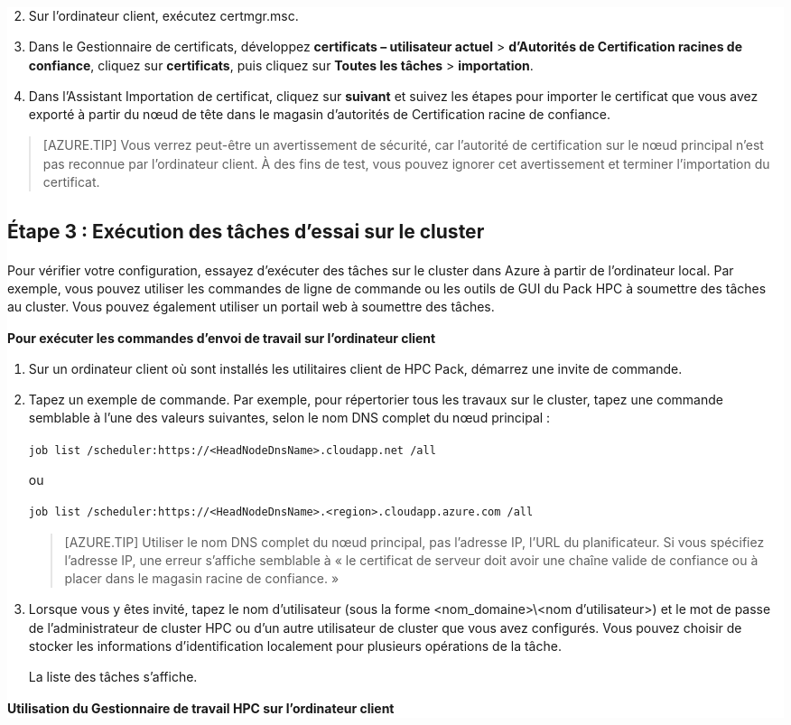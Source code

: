 2. Sur l’ordinateur client, exécutez certmgr.msc.

3. Dans le Gestionnaire de certificats, développez **certificats – utilisateur actuel** > **d’Autorités de Certification racines de confiance**, cliquez sur **certificats**, puis cliquez sur **Toutes les tâches** > **importation**.

4. Dans l’Assistant Importation de certificat, cliquez sur **suivant** et suivez les étapes pour importer le certificat que vous avez exporté à partir du nœud de tête dans le magasin d’autorités de Certification racine de confiance.



>[AZURE.TIP] Vous verrez peut-être un avertissement de sécurité, car l’autorité de certification sur le nœud principal n’est pas reconnue par l’ordinateur client. À des fins de test, vous pouvez ignorer cet avertissement et terminer l’importation du certificat.

## <a name="step-3-run-test-jobs-on-the-cluster"></a>Étape 3 : Exécution des tâches d’essai sur le cluster

Pour vérifier votre configuration, essayez d’exécuter des tâches sur le cluster dans Azure à partir de l’ordinateur local. Par exemple, vous pouvez utiliser les commandes de ligne de commande ou les outils de GUI du Pack HPC à soumettre des tâches au cluster. Vous pouvez également utiliser un portail web à soumettre des tâches.


**Pour exécuter les commandes d’envoi de travail sur l’ordinateur client**


1. Sur un ordinateur client où sont installés les utilitaires client de HPC Pack, démarrez une invite de commande.

2. Tapez un exemple de commande. Par exemple, pour répertorier tous les travaux sur le cluster, tapez une commande semblable à l’une des valeurs suivantes, selon le nom DNS complet du nœud principal :

    ```command
    job list /scheduler:https://<HeadNodeDnsName>.cloudapp.net /all
    ```
    
    ou
    
    ```command
    job list /scheduler:https://<HeadNodeDnsName>.<region>.cloudapp.azure.com /all
    ```

    >[AZURE.TIP] Utiliser le nom DNS complet du nœud principal, pas l’adresse IP, l’URL du planificateur. Si vous spécifiez l’adresse IP, une erreur s’affiche semblable à « le certificat de serveur doit avoir une chaîne valide de confiance ou à placer dans le magasin racine de confiance. »

3. Lorsque vous y êtes invité, tapez le nom d’utilisateur (sous la forme &lt;nom_domaine&gt;\\&lt;nom d’utilisateur&gt;) et le mot de passe de l’administrateur de cluster HPC ou d’un autre utilisateur de cluster que vous avez configurés. Vous pouvez choisir de stocker les informations d’identification localement pour plusieurs opérations de la tâche.

    La liste des tâches s’affiche.


**Utilisation du Gestionnaire de travail HPC sur l’ordinateur client**


[jobsubmit]: ./media/virtual-machines-windows-hpcpack-cluster-submit-jobs/jobsubmit.png